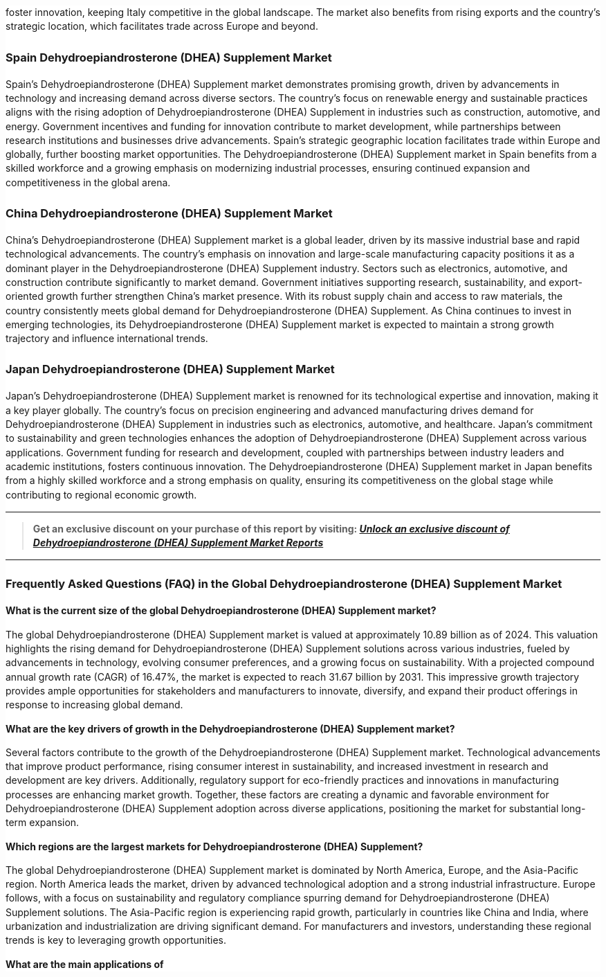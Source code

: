 foster innovation, keeping Italy competitive in the global landscape. The market also benefits from rising exports and the country&rsquo;s strategic location, which facilitates trade across Europe and beyond.</p><h3>Spain Dehydroepiandrosterone (DHEA) Supplement Market</h3><p>Spain&rsquo;s Dehydroepiandrosterone (DHEA) Supplement market demonstrates promising growth, driven by advancements in technology and increasing demand across diverse sectors. The country&rsquo;s focus on renewable energy and sustainable practices aligns with the rising adoption of Dehydroepiandrosterone (DHEA) Supplement in industries such as construction, automotive, and energy. Government incentives and funding for innovation contribute to market development, while partnerships between research institutions and businesses drive advancements. Spain&rsquo;s strategic geographic location facilitates trade within Europe and globally, further boosting market opportunities. The Dehydroepiandrosterone (DHEA) Supplement market in Spain benefits from a skilled workforce and a growing emphasis on modernizing industrial processes, ensuring continued expansion and competitiveness in the global arena.</p><h3>China Dehydroepiandrosterone (DHEA) Supplement Market</h3><p>China&rsquo;s Dehydroepiandrosterone (DHEA) Supplement market is a global leader, driven by its massive industrial base and rapid technological advancements. The country&rsquo;s emphasis on innovation and large-scale manufacturing capacity positions it as a dominant player in the Dehydroepiandrosterone (DHEA) Supplement industry. Sectors such as electronics, automotive, and construction contribute significantly to market demand. Government initiatives supporting research, sustainability, and export-oriented growth further strengthen China&rsquo;s market presence. With its robust supply chain and access to raw materials, the country consistently meets global demand for Dehydroepiandrosterone (DHEA) Supplement. As China continues to invest in emerging technologies, its Dehydroepiandrosterone (DHEA) Supplement market is expected to maintain a strong growth trajectory and influence international trends.</p><h3>Japan Dehydroepiandrosterone (DHEA) Supplement Market</h3><p>Japan&rsquo;s Dehydroepiandrosterone (DHEA) Supplement market is renowned for its technological expertise and innovation, making it a key player globally. The country&rsquo;s focus on precision engineering and advanced manufacturing drives demand for Dehydroepiandrosterone (DHEA) Supplement in industries such as electronics, automotive, and healthcare. Japan&rsquo;s commitment to sustainability and green technologies enhances the adoption of Dehydroepiandrosterone (DHEA) Supplement across various applications. Government funding for research and development, coupled with partnerships between industry leaders and academic institutions, fosters continuous innovation. The Dehydroepiandrosterone (DHEA) Supplement market in Japan benefits from a highly skilled workforce and a strong emphasis on quality, ensuring its competitiveness on the global stage while contributing to regional economic growth.</p><hr /><blockquote><p><strong>Get an exclusive discount on your purchase of this report by visiting: <em><a href="://marketresearchpulse.com/ask-for-discount/56566?utm_source=Github&amp;utm_medium=029">Unlock an exclusive discount of Dehydroepiandrosterone (DHEA) Supplement Market Reports</a></em>&nbsp;</strong></p></blockquote><hr /><h3>Frequently Asked Questions (FAQ) in the Global Dehydroepiandrosterone (DHEA) Supplement Market</h3><p><strong>What is the current size of the global Dehydroepiandrosterone (DHEA) Supplement market?</strong></p><p>The global Dehydroepiandrosterone (DHEA) Supplement market is valued at approximately 10.89 billion as of 2024. This valuation highlights the rising demand for Dehydroepiandrosterone (DHEA) Supplement solutions across various industries, fueled by advancements in technology, evolving consumer preferences, and a growing focus on sustainability. With a projected compound annual growth rate (CAGR) of 16.47%, the market is expected to reach 31.67 billion by 2031. This impressive growth trajectory provides ample opportunities for stakeholders and manufacturers to innovate, diversify, and expand their product offerings in response to increasing global demand.</p><p><strong>What are the key drivers of growth in the Dehydroepiandrosterone (DHEA) Supplement market?</strong></p><p>Several factors contribute to the growth of the Dehydroepiandrosterone (DHEA) Supplement market. Technological advancements that improve product performance, rising consumer interest in sustainability, and increased investment in research and development are key drivers. Additionally, regulatory support for eco-friendly practices and innovations in manufacturing processes are enhancing market growth. Together, these factors are creating a dynamic and favorable environment for Dehydroepiandrosterone (DHEA) Supplement adoption across diverse applications, positioning the market for substantial long-term expansion.</p><p><strong>Which regions are the largest markets for Dehydroepiandrosterone (DHEA) Supplement?</strong></p><p>The global Dehydroepiandrosterone (DHEA) Supplement market is dominated by North America, Europe, and the Asia-Pacific region. North America leads the market, driven by advanced technological adoption and a strong industrial infrastructure. Europe follows, with a focus on sustainability and regulatory compliance spurring demand for Dehydroepiandrosterone (DHEA) Supplement solutions. The Asia-Pacific region is experiencing rapid growth, particularly in countries like China and India, where urbanization and industrialization are driving significant demand. For manufacturers and investors, understanding these regional trends is key to leveraging growth opportunities.</p><p><strong>What are the main applications of